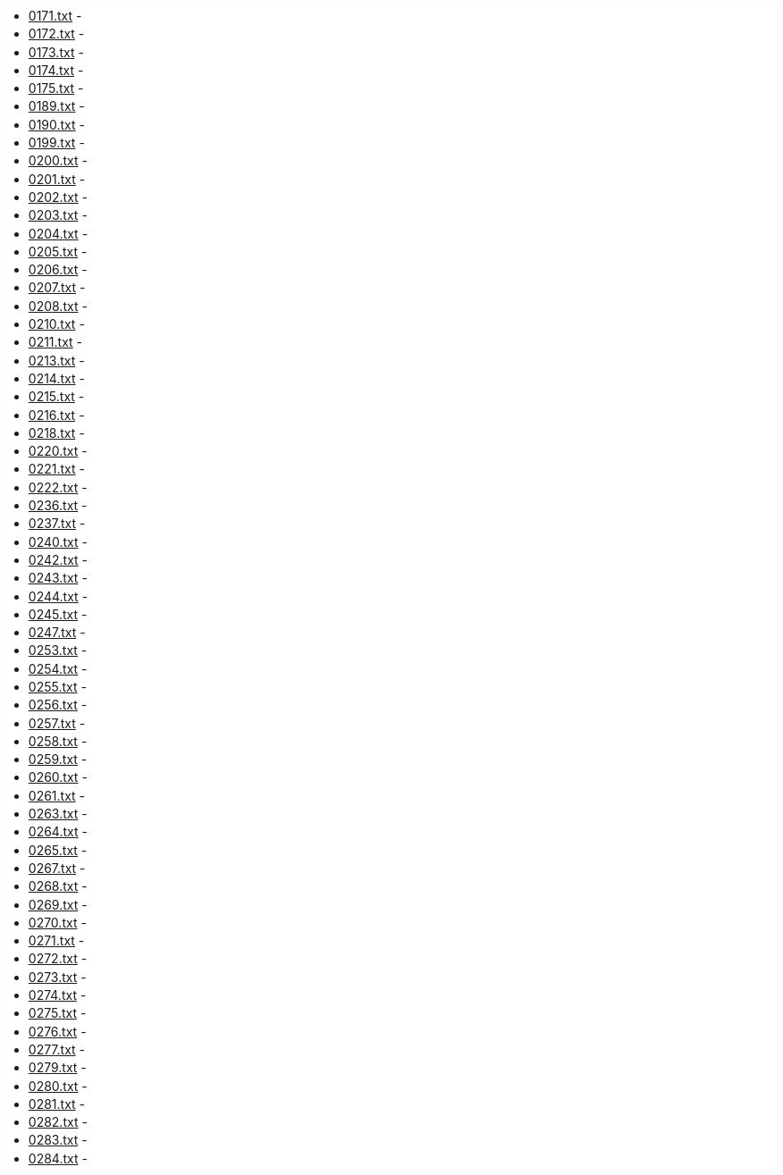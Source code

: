 - [0171.txt](Tradução/Story/0000/0171.txt) - 
- [0172.txt](Tradução/Story/0000/0172.txt) - 
- [0173.txt](Tradução/Story/0000/0173.txt) - 
- [0174.txt](Tradução/Story/0000/0174.txt) - 
- [0175.txt](Tradução/Story/0000/0175.txt) - 
- [0189.txt](Tradução/Story/0000/0189.txt) - 
- [0190.txt](Tradução/Story/0000/0190.txt) - 
- [0199.txt](Tradução/Story/0000/0199.txt) - 
- [0200.txt](Tradução/Story/0000/0200.txt) - 
- [0201.txt](Tradução/Story/0000/0201.txt) - 
- [0202.txt](Tradução/Story/0000/0202.txt) - 
- [0203.txt](Tradução/Story/0000/0203.txt) - 
- [0204.txt](Tradução/Story/0000/0204.txt) - 
- [0205.txt](Tradução/Story/0000/0205.txt) - 
- [0206.txt](Tradução/Story/0000/0206.txt) - 
- [0207.txt](Tradução/Story/0000/0207.txt) - 
- [0208.txt](Tradução/Story/0000/0208.txt) - 
- [0210.txt](Tradução/Story/0000/0210.txt) - 
- [0211.txt](Tradução/Story/0000/0211.txt) - 
- [0213.txt](Tradução/Story/0000/0213.txt) - 
- [0214.txt](Tradução/Story/0000/0214.txt) - 
- [0215.txt](Tradução/Story/0000/0215.txt) - 
- [0216.txt](Tradução/Story/0000/0216.txt) - 
- [0218.txt](Tradução/Story/0000/0218.txt) - 
- [0220.txt](Tradução/Story/0000/0220.txt) - 
- [0221.txt](Tradução/Story/0000/0221.txt) - 
- [0222.txt](Tradução/Story/0000/0222.txt) - 
- [0236.txt](Tradução/Story/0000/0236.txt) - 
- [0237.txt](Tradução/Story/0000/0237.txt) - 
- [0240.txt](Tradução/Story/0000/0240.txt) - 
- [0242.txt](Tradução/Story/0000/0242.txt) - 
- [0243.txt](Tradução/Story/0000/0243.txt) - 
- [0244.txt](Tradução/Story/0000/0244.txt) - 
- [0245.txt](Tradução/Story/0000/0245.txt) - 
- [0247.txt](Tradução/Story/0000/0247.txt) - 
- [0253.txt](Tradução/Story/0000/0253.txt) - 
- [0254.txt](Tradução/Story/0000/0254.txt) - 
- [0255.txt](Tradução/Story/0000/0255.txt) - 
- [0256.txt](Tradução/Story/0000/0256.txt) - 
- [0257.txt](Tradução/Story/0000/0257.txt) - 
- [0258.txt](Tradução/Story/0000/0258.txt) - 
- [0259.txt](Tradução/Story/0000/0259.txt) - 
- [0260.txt](Tradução/Story/0000/0260.txt) - 
- [0261.txt](Tradução/Story/0000/0261.txt) - 
- [0263.txt](Tradução/Story/0000/0263.txt) - 
- [0264.txt](Tradução/Story/0000/0264.txt) - 
- [0265.txt](Tradução/Story/0000/0265.txt) - 
- [0267.txt](Tradução/Story/0000/0267.txt) - 
- [0268.txt](Tradução/Story/0000/0268.txt) - 
- [0269.txt](Tradução/Story/0000/0269.txt) - 
- [0270.txt](Tradução/Story/0000/0270.txt) - 
- [0271.txt](Tradução/Story/0000/0271.txt) - 
- [0272.txt](Tradução/Story/0000/0272.txt) - 
- [0273.txt](Tradução/Story/0000/0273.txt) - 
- [0274.txt](Tradução/Story/0000/0274.txt) - 
- [0275.txt](Tradução/Story/0000/0275.txt) - 
- [0276.txt](Tradução/Story/0000/0276.txt) - 
- [0277.txt](Tradução/Story/0000/0277.txt) - 
- [0279.txt](Tradução/Story/0000/0279.txt) - 
- [0280.txt](Tradução/Story/0000/0280.txt) - 
- [0281.txt](Tradução/Story/0000/0281.txt) - 
- [0282.txt](Tradução/Story/0000/0282.txt) - 
- [0283.txt](Tradução/Story/0000/0283.txt) - 
- [0284.txt](Tradução/Story/0000/0284.txt) - 